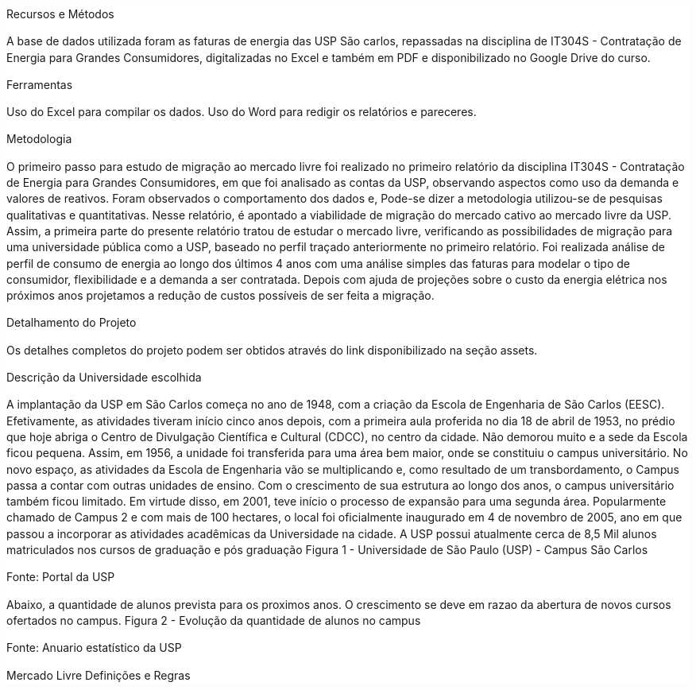 Recursos e Métodos

A base de dados utilizada foram as faturas de energia das USP São carlos, repassadas na disciplina de IT304S - Contratação de Energia para Grandes Consumidores, digitalizadas no Excel e também em PDF e disponibilizado no Google Drive do curso.

Ferramentas

Uso do Excel para compilar os dados. 
Uso do Word para redigir os relatórios e pareceres.

Metodologia

O primeiro passo para estudo de migração ao mercado livre foi realizado no primeiro relatório da disciplina IT304S - Contratação de Energia para Grandes Consumidores, em que foi analisado as contas da USP, observando aspectos como uso da demanda e valores de reativos. Foram observados o comportamento dos dados e, Pode-se dizer a metodologia utilizou-se de pesquisas qualitativas e quantitativas.
Nesse relatório, é apontado a viabilidade de migração do mercado cativo ao mercado livre da USP. Assim, a primeira parte do presente relatório tratou de estudar o mercado livre, verificando as possibilidades de migração para uma universidade pública como a USP, baseado no perfil traçado anteriormente no primeiro relatório.
Foi realizada análise de perfil de consumo de energia ao longo dos últimos 4 anos com uma análise simples das faturas para modelar o tipo de consumidor, flexibilidade e a demanda a ser contratada. Depois com ajuda de projeções  sobre o custo da energia elétrica nos próximos anos projetamos a redução de custos possíveis de ser feita a migração.

Detalhamento do Projeto

Os detalhes completos do projeto podem ser obtidos através do link disponibilizado na seção assets.

Descrição da Universidade escolhida

A implantação da USP em São Carlos começa no ano de 1948, com a criação da Escola de Engenharia de São Carlos (EESC). Efetivamente, as atividades tiveram início cinco anos depois, com a primeira aula proferida no dia 18 de abril de 1953, no prédio que hoje abriga o Centro de Divulgação Científica e Cultural (CDCC), no centro da cidade.
Não demorou muito e a sede da Escola ficou pequena. Assim, em 1956, a unidade foi transferida para uma área bem maior, onde se constituiu o campus universitário. No novo espaço, as atividades da Escola de Engenharia vão se multiplicando e, como resultado de um transbordamento, o Campus passa a contar com outras unidades de ensino.
	Com o crescimento de sua estrutura ao longo dos anos, o campus universitário também ficou limitado. Em virtude disso, em 2001, teve início o processo de expansão para uma segunda área. Popularmente chamado de Campus 2 e com mais de 100 hectares, o local foi oficialmente inaugurado em 4 de novembro de 2005, ano em que passou a incorporar as atividades acadêmicas da Universidade na cidade.	A USP possui atualmente cerca de 8,5 Mil alunos matriculados nos cursos de graduação e pós graduação
Figura 1 - Universidade de São Paulo (USP) - Campus São Carlos
  
  
Fonte: Portal da USP

Abaixo, a quantidade de alunos prevista para os proximos anos. O crescimento se deve em razao da abertura de novos cursos ofertados no campus.
Figura 2 - Evolução da quantidade de alunos no campus
 
Fonte: Anuario estatístico da USP

Mercado Livre
Definições e Regras

